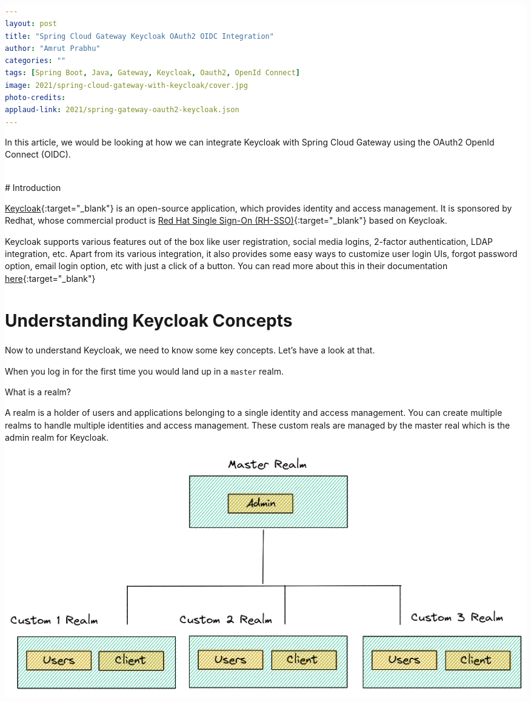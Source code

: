 ```yaml
---
layout: post
title: "Spring Cloud Gateway Keycloak OAuth2 OIDC Integration"
author: "Amrut Prabhu"
categories: ""
tags: [Spring Boot, Java, Gateway, Keycloak, Oauth2, OpenId Connect]
image: 2021/spring-cloud-gateway-with-keycloak/cover.jpg
photo-credits: 
applaud-link: 2021/spring-gateway-oauth2-keycloak.json
---
```


In this article, we would be looking at how we can integrate Keycloak with Spring Cloud Gateway using the OAuth2 OpenId Connect (OIDC).

<br/>
# Introduction

[Keycloak](https://www.keycloak.org/){:target="_blank"} is an open-source application, which provides identity and access management. It is sponsored by Redhat, whose commercial product is [Red Hat Single Sign-On (RH-SSO)](https://access.redhat.com/products/red-hat-single-sign-on){:target="_blank"} based on Keycloak.

Keycloak supports various features out of the box like user registration, social media logins, 2-factor authentication, LDAP integration, etc. Apart from its various integration, it also provides some easy ways to customize user login UIs, forgot password option, email login option, etc with just a click of a button. You can read more about this in their documentation [here](https://www.keycloak.org/docs/latest/server_admin/){:target="_blank"}

# Understanding Keycloak Concepts

Now to understand Keycloak, we need to know some key concepts. Let’s have a look at that.

When you log in for the first time you would land up in a `master` realm.

What is a realm?

A realm is a holder of users and applications belonging to a single identity and access management. You can create multiple realms to handle multiple identities and access management. These custom reals are managed by the master real which is the admin realm for Keycloak.

![Keycloak realms](/assets/img/2021/spring-cloud-gateway-with-keycloak/keycloack-realms.png)
